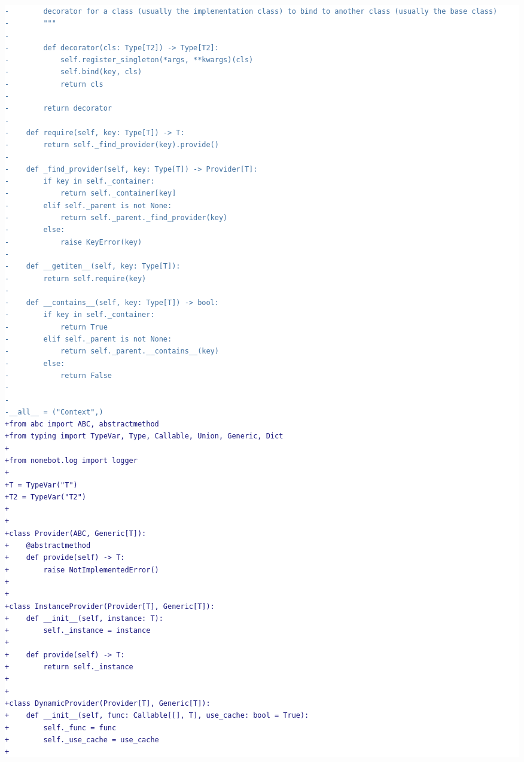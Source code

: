 ```diff
-        decorator for a class (usually the implementation class) to bind to another class (usually the base class)
-        """
-
-        def decorator(cls: Type[T2]) -> Type[T2]:
-            self.register_singleton(*args, **kwargs)(cls)
-            self.bind(key, cls)
-            return cls
-
-        return decorator
-
-    def require(self, key: Type[T]) -> T:
-        return self._find_provider(key).provide()
-
-    def _find_provider(self, key: Type[T]) -> Provider[T]:
-        if key in self._container:
-            return self._container[key]
-        elif self._parent is not None:
-            return self._parent._find_provider(key)
-        else:
-            raise KeyError(key)
-
-    def __getitem__(self, key: Type[T]):
-        return self.require(key)
-
-    def __contains__(self, key: Type[T]) -> bool:
-        if key in self._container:
-            return True
-        elif self._parent is not None:
-            return self._parent.__contains__(key)
-        else:
-            return False
-
-
-__all__ = ("Context",)
+from abc import ABC, abstractmethod
+from typing import TypeVar, Type, Callable, Union, Generic, Dict
+
+from nonebot.log import logger
+
+T = TypeVar("T")
+T2 = TypeVar("T2")
+
+
+class Provider(ABC, Generic[T]):
+    @abstractmethod
+    def provide(self) -> T:
+        raise NotImplementedError()
+
+
+class InstanceProvider(Provider[T], Generic[T]):
+    def __init__(self, instance: T):
+        self._instance = instance
+
+    def provide(self) -> T:
+        return self._instance
+
+
+class DynamicProvider(Provider[T], Generic[T]):
+    def __init__(self, func: Callable[[], T], use_cache: bool = True):
+        self._func = func
+        self._use_cache = use_cache
+
```